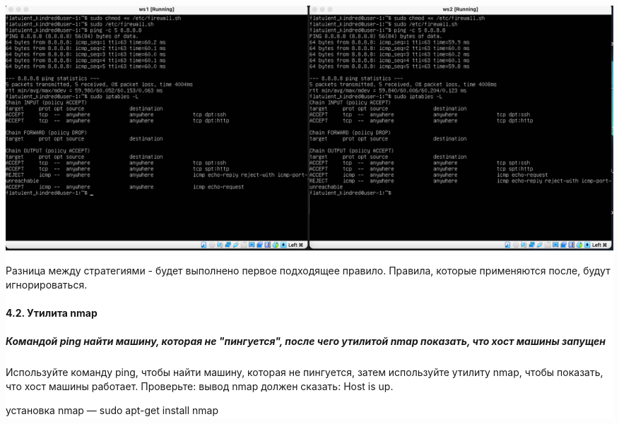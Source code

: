 ![read](img/firewall_ping.png)

Разница между стратегиями - будет выполнено первое подходящее правило. Правила, которые применяются после, будут игнорироваться.

#### 4.2. Утилита **nmap**
##### Командой **ping** найти машину, которая не "пингуется", после чего утилитой **nmap** показать, что хост машины запущен

Используйте команду ping, чтобы найти машину, которая не пингуется, затем используйте утилиту nmap, чтобы показать, что хост машины работает. Проверьте: вывод nmap должен сказать: Host is up.

установка nmap — sudo apt-get install nmap